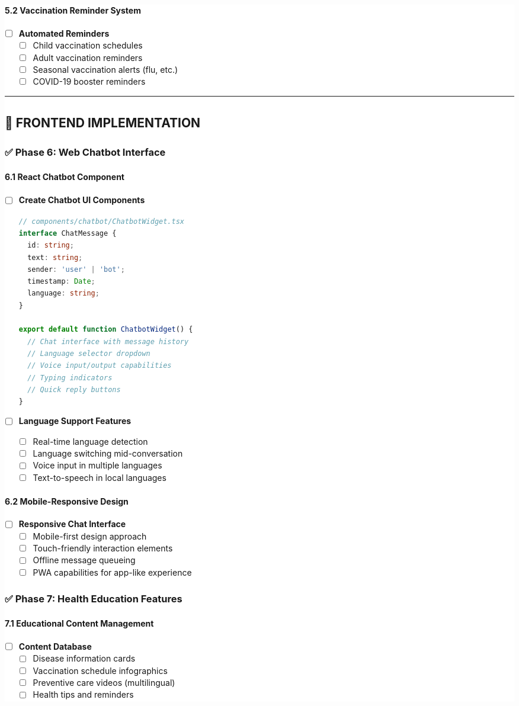 #### 5.2 Vaccination Reminder System
- [ ] **Automated Reminders**
  - [ ] Child vaccination schedules
  - [ ] Adult vaccination reminders
  - [ ] Seasonal vaccination alerts (flu, etc.)
  - [ ] COVID-19 booster reminders

---

## 🎨 FRONTEND IMPLEMENTATION

### ✅ Phase 6: Web Chatbot Interface

#### 6.1 React Chatbot Component
- [ ] **Create Chatbot UI Components**
  ```typescript
  // components/chatbot/ChatbotWidget.tsx
  interface ChatMessage {
    id: string;
    text: string;
    sender: 'user' | 'bot';
    timestamp: Date;
    language: string;
  }

  export default function ChatbotWidget() {
    // Chat interface with message history
    // Language selector dropdown
    // Voice input/output capabilities
    // Typing indicators
    // Quick reply buttons
  }
  ```

- [ ] **Language Support Features**
  - [ ] Real-time language detection
  - [ ] Language switching mid-conversation
  - [ ] Voice input in multiple languages
  - [ ] Text-to-speech in local languages

#### 6.2 Mobile-Responsive Design
- [ ] **Responsive Chat Interface**
  - [ ] Mobile-first design approach
  - [ ] Touch-friendly interaction elements
  - [ ] Offline message queueing
  - [ ] PWA capabilities for app-like experience

### ✅ Phase 7: Health Education Features

#### 7.1 Educational Content Management
- [ ] **Content Database**
  - [ ] Disease information cards
  - [ ] Vaccination schedule infographics
  - [ ] Preventive care videos (multilingual)
  - [ ] Health tips and reminders
